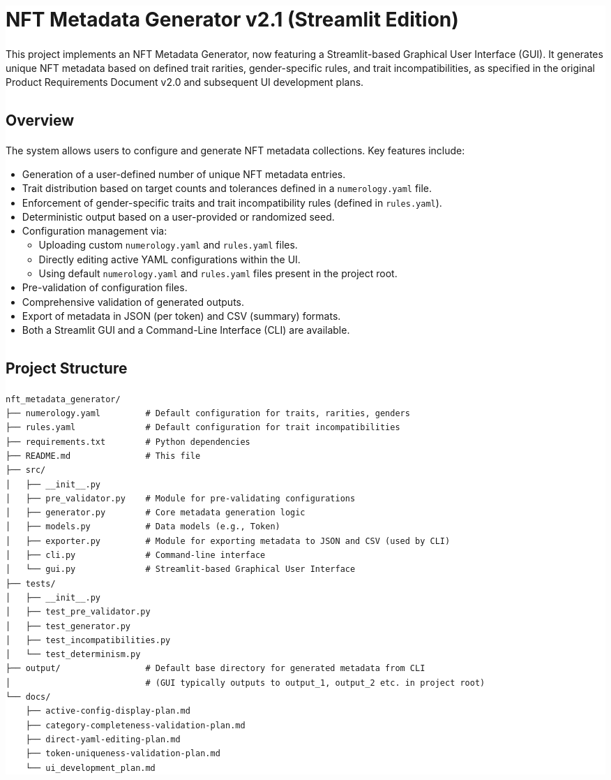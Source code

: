 # NFT Metadata Generator v2.1 (Streamlit Edition)

This project implements an NFT Metadata Generator, now featuring a Streamlit-based Graphical User Interface (GUI). It generates unique NFT metadata based on defined trait rarities, gender-specific rules, and trait incompatibilities, as specified in the original Product Requirements Document v2.0 and subsequent UI development plans.

## Overview

The system allows users to configure and generate NFT metadata collections. Key features include:
*   Generation of a user-defined number of unique NFT metadata entries.
*   Trait distribution based on target counts and tolerances defined in a `numerology.yaml` file.
*   Enforcement of gender-specific traits and trait incompatibility rules (defined in `rules.yaml`).
*   Deterministic output based on a user-provided or randomized seed.
*   Configuration management via:
    *   Uploading custom `numerology.yaml` and `rules.yaml` files.
    *   Directly editing active YAML configurations within the UI.
    *   Using default `numerology.yaml` and `rules.yaml` files present in the project root.
*   Pre-validation of configuration files.
*   Comprehensive validation of generated outputs.
*   Export of metadata in JSON (per token) and CSV (summary) formats.
*   Both a Streamlit GUI and a Command-Line Interface (CLI) are available.

## Project Structure

```
nft_metadata_generator/
├── numerology.yaml         # Default configuration for traits, rarities, genders
├── rules.yaml              # Default configuration for trait incompatibilities
├── requirements.txt        # Python dependencies
├── README.md               # This file
├── src/
│   ├── __init__.py
│   ├── pre_validator.py    # Module for pre-validating configurations
│   ├── generator.py        # Core metadata generation logic
│   ├── models.py           # Data models (e.g., Token)
│   ├── exporter.py         # Module for exporting metadata to JSON and CSV (used by CLI)
│   ├── cli.py              # Command-line interface
│   └── gui.py              # Streamlit-based Graphical User Interface
├── tests/
│   ├── __init__.py
│   ├── test_pre_validator.py
│   ├── test_generator.py
│   ├── test_incompatibilities.py
│   └── test_determinism.py
├── output/                 # Default base directory for generated metadata from CLI
│                           # (GUI typically outputs to output_1, output_2 etc. in project root)
└── docs/
    ├── active-config-display-plan.md
    ├── category-completeness-validation-plan.md
    ├── direct-yaml-editing-plan.md
    ├── token-uniqueness-validation-plan.md
    └── ui_development_plan.md
```

